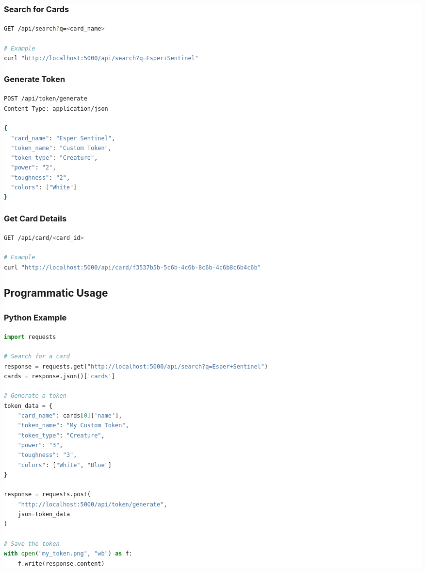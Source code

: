 ### Search for Cards
```bash
GET /api/search?q=<card_name>

# Example
curl "http://localhost:5000/api/search?q=Esper+Sentinel"
```

### Generate Token
```bash
POST /api/token/generate
Content-Type: application/json

{
  "card_name": "Esper Sentinel",
  "token_name": "Custom Token",
  "token_type": "Creature",
  "power": "2",
  "toughness": "2",
  "colors": ["White"]
}
```

### Get Card Details
```bash
GET /api/card/<card_id>

# Example
curl "http://localhost:5000/api/card/f3537b5b-5c6b-4c6b-8c6b-4c6b8c6b4c6b"
```

## Programmatic Usage

### Python Example
```python
import requests

# Search for a card
response = requests.get("http://localhost:5000/api/search?q=Esper+Sentinel")
cards = response.json()['cards']

# Generate a token
token_data = {
    "card_name": cards[0]['name'],
    "token_name": "My Custom Token",
    "token_type": "Creature",
    "power": "3",
    "toughness": "3",
    "colors": ["White", "Blue"]
}

response = requests.post(
    "http://localhost:5000/api/token/generate",
    json=token_data
)

# Save the token
with open("my_token.png", "wb") as f:
    f.write(response.content)
```
